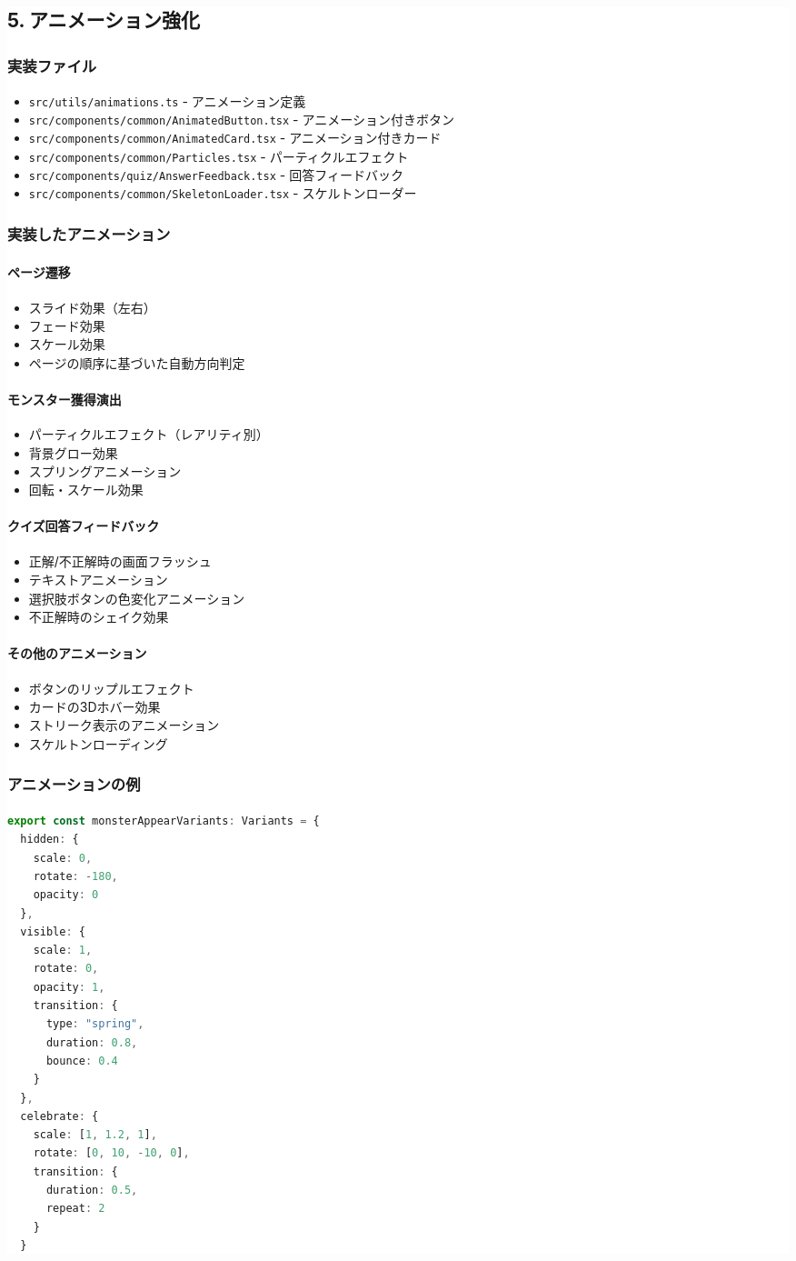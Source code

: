 ## 5. アニメーション強化

### 実装ファイル
- `src/utils/animations.ts` - アニメーション定義
- `src/components/common/AnimatedButton.tsx` - アニメーション付きボタン
- `src/components/common/AnimatedCard.tsx` - アニメーション付きカード
- `src/components/common/Particles.tsx` - パーティクルエフェクト
- `src/components/quiz/AnswerFeedback.tsx` - 回答フィードバック
- `src/components/common/SkeletonLoader.tsx` - スケルトンローダー

### 実装したアニメーション

#### ページ遷移
- スライド効果（左右）
- フェード効果
- スケール効果
- ページの順序に基づいた自動方向判定

#### モンスター獲得演出
- パーティクルエフェクト（レアリティ別）
- 背景グロー効果
- スプリングアニメーション
- 回転・スケール効果

#### クイズ回答フィードバック
- 正解/不正解時の画面フラッシュ
- テキストアニメーション
- 選択肢ボタンの色変化アニメーション
- 不正解時のシェイク効果

#### その他のアニメーション
- ボタンのリップルエフェクト
- カードの3Dホバー効果
- ストリーク表示のアニメーション
- スケルトンローディング

### アニメーションの例
```typescript
export const monsterAppearVariants: Variants = {
  hidden: { 
    scale: 0,
    rotate: -180,
    opacity: 0
  },
  visible: {
    scale: 1,
    rotate: 0,
    opacity: 1,
    transition: {
      type: "spring",
      duration: 0.8,
      bounce: 0.4
    }
  },
  celebrate: {
    scale: [1, 1.2, 1],
    rotate: [0, 10, -10, 0],
    transition: {
      duration: 0.5,
      repeat: 2
    }
  }
```